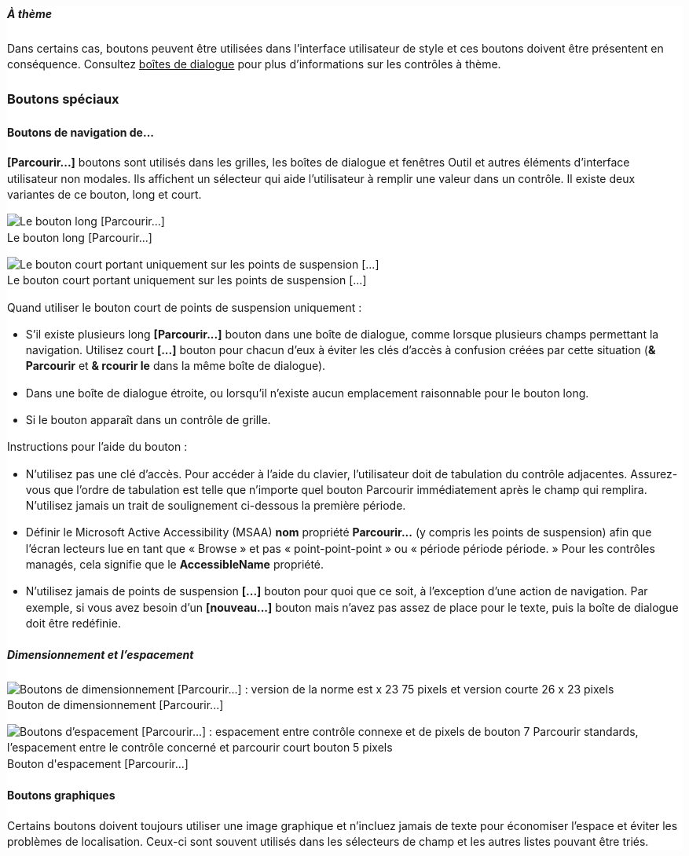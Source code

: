 ##### <a name="themed"></a>À thème  
Dans certains cas, boutons peuvent être utilisées dans l’interface utilisateur de style et ces boutons doivent être présentent en conséquence. Consultez [boîtes de dialogue](../../extensibility/ux-guidelines/application-patterns-for-visual-studio.md#BKMK_Dialogs) pour plus d’informations sur les contrôles à thème.  
  
### <a name="special-buttons"></a>Boutons spéciaux  
  
#### <a name="browse-buttons"></a>Boutons de navigation de...  
**[Parcourir...]**  boutons sont utilisés dans les grilles, les boîtes de dialogue et fenêtres Outil et autres éléments d’interface utilisateur non modales. Ils affichent un sélecteur qui aide l’utilisateur à remplir une valeur dans un contrôle. Il existe deux variantes de ce bouton, long et court.  
  
![Le bouton long [Parcourir...]](../../extensibility/ux-guidelines/media/070703-04_browselong.gif "070703-04_BrowseLong")<br />Le bouton long [Parcourir...]
  
![Le bouton court portant uniquement sur les points de suspension [...]](../../extensibility/ux-guidelines/media/070703-05_browseshort.gif "070703-05_BrowseShort")<br />Le bouton court portant uniquement sur les points de suspension [...]
  
Quand utiliser le bouton court de points de suspension uniquement :  
  
-   S’il existe plusieurs long **[Parcourir...]**  bouton dans une boîte de dialogue, comme lorsque plusieurs champs permettant la navigation. Utilisez court **[...]**  bouton pour chacun d’eux à éviter les clés d’accès à confusion créées par cette situation (**& Parcourir** et **& rcourir le** dans la même boîte de dialogue).  
  
-   Dans une boîte de dialogue étroite, ou lorsqu’il n’existe aucun emplacement raisonnable pour le bouton long.  
  
-   Si le bouton apparaît dans un contrôle de grille.  
  
Instructions pour l’aide du bouton :  
  
-   N’utilisez pas une clé d’accès. Pour accéder à l’aide du clavier, l’utilisateur doit de tabulation du contrôle adjacentes. Assurez-vous que l’ordre de tabulation est telle que n’importe quel bouton Parcourir immédiatement après le champ qui remplira. N’utilisez jamais un trait de soulignement ci-dessous la première période.  
  
-   Définir le Microsoft Active Accessibility (MSAA) **nom** propriété **Parcourir...**  (y compris les points de suspension) afin que l’écran lecteurs lue en tant que « Browse » et pas « point-point-point » ou « période période période. » Pour les contrôles managés, cela signifie que le **AccessibleName** propriété.  
  
-   N’utilisez jamais de points de suspension **[...]**  bouton pour quoi que ce soit, à l’exception d’une action de navigation. Par exemple, si vous avez besoin d’un **[nouveau...]**  bouton mais n’avez pas assez de place pour le texte, puis la boîte de dialogue doit être redéfinie.  
  
##### <a name="sizing-and-spacing"></a>Dimensionnement et l’espacement  
![Boutons de dimensionnement [Parcourir...] : version de la norme est x 23 75 pixels et version courte 26 x 23 pixels](../../extensibility/ux-guidelines/media/070703-06_browsesizing.png "070703-06_BrowseSizing")<br />Bouton de dimensionnement [Parcourir...]
  
![Boutons d’espacement [Parcourir...] : espacement entre contrôle connexe et de pixels de bouton 7 Parcourir standards, l’espacement entre le contrôle concerné et parcourir court bouton 5 pixels](../../extensibility/ux-guidelines/media/070703-07_browsespacing.png "070703-07_BrowseSpacing")<br />Bouton d'espacement [Parcourir...]
  
#### <a name="graphical-buttons"></a>Boutons graphiques  
Certains boutons doivent toujours utiliser une image graphique et n’incluez jamais de texte pour économiser l’espace et éviter les problèmes de localisation. Ceux-ci sont souvent utilisés dans les sélecteurs de champ et les autres listes pouvant être triés.  
  